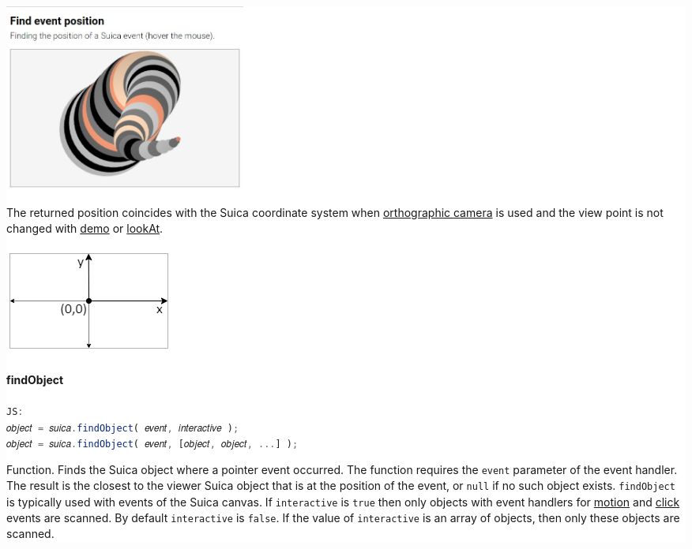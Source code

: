 [<kbd><img src="../examples/snapshots/events-find-position.jpg" width="300"></kbd>](../examples/events-find-position.html)

The returned position coincides with the Suica coordinate system when
[orthographic camera](#orthographic-camera) is used and the view point is not
changed with [demo](user-guide.md#demo) or [lookAt](user-guide.md#lookat).

<img src="images/event-coordinate-system.png">



#### findObject
```js
JS:
𝑜𝑏𝑗𝑒𝑐𝑡 = 𝑠𝑢𝑖𝑐𝑎.findObject( 𝑒𝑣𝑒𝑛𝑡, 𝑖𝑛𝑡𝑒𝑟𝑎𝑐𝑡𝑖𝑣𝑒 );
𝑜𝑏𝑗𝑒𝑐𝑡 = 𝑠𝑢𝑖𝑐𝑎.findObject( 𝑒𝑣𝑒𝑛𝑡, [𝑜𝑏𝑗𝑒𝑐𝑡, 𝑜𝑏𝑗𝑒𝑐𝑡, ...] );
```
Function. Finds the Suica object where a pointer event occurred. The function requires the `event` parameter of the event handler. The result is the closest to the viewer Suica object that is at the position of the event, or `null` if no such object exists. `findObject` is typically used with events of the Suica canvas. If `interactive` is `true` then only objects with event handlers for [motion](#motion-events) and [click](#click-events) events are scanned. By default `interactive` is `false`. If the value of `interactive` is an array of objects, then only these objects are scanned.
